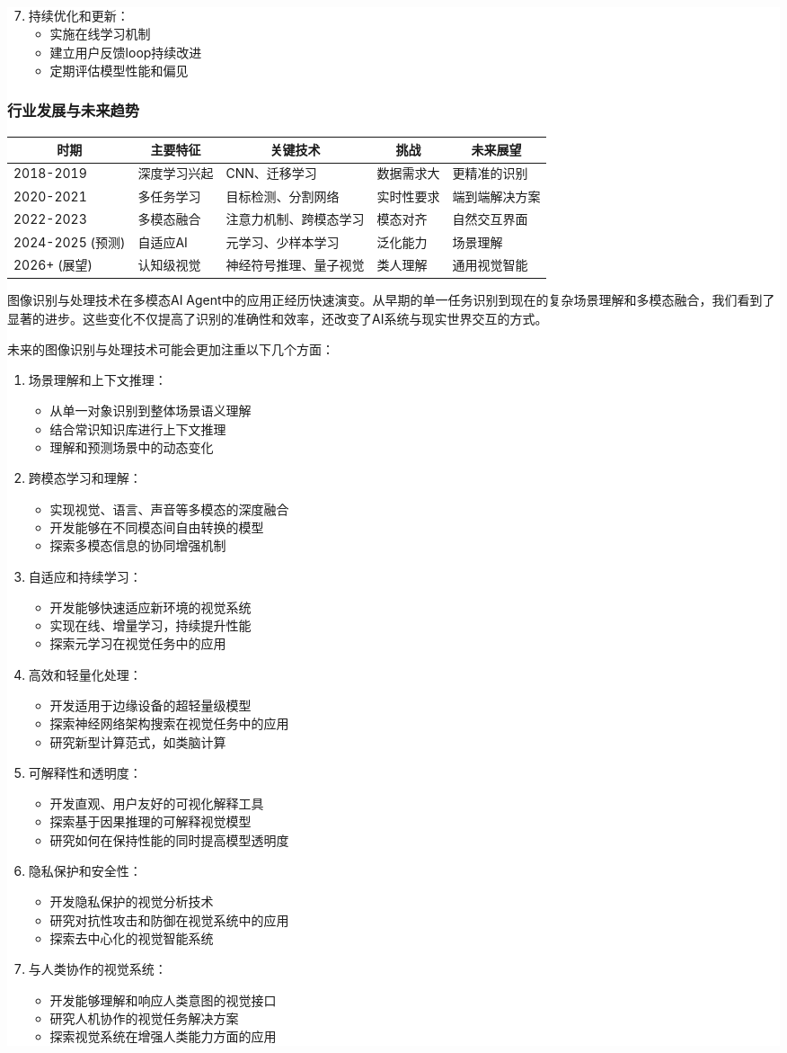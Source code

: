 7. 持续优化和更新：
    - 实施在线学习机制
    - 建立用户反馈loop持续改进
    - 定期评估模型性能和偏见

### 行业发展与未来趋势

| 时期 | 主要特征 | 关键技术 | 挑战 | 未来展望 |
|------|---------|----------|------|----------|
| 2018-2019 | 深度学习兴起 | CNN、迁移学习 | 数据需求大 | 更精准的识别 |
| 2020-2021 | 多任务学习 | 目标检测、分割网络 | 实时性要求 | 端到端解决方案 |
| 2022-2023 | 多模态融合 | 注意力机制、跨模态学习 | 模态对齐 | 自然交互界面 |
| 2024-2025 (预测) | 自适应AI | 元学习、少样本学习 | 泛化能力 | 场景理解 |
| 2026+ (展望) | 认知级视觉 | 神经符号推理、量子视觉 | 类人理解 | 通用视觉智能 |

图像识别与处理技术在多模态AI Agent中的应用正经历快速演变。从早期的单一任务识别到现在的复杂场景理解和多模态融合，我们看到了显著的进步。这些变化不仅提高了识别的准确性和效率，还改变了AI系统与现实世界交互的方式。

未来的图像识别与处理技术可能会更加注重以下几个方面：

1. 场景理解和上下文推理：
    - 从单一对象识别到整体场景语义理解
    - 结合常识知识库进行上下文推理
    - 理解和预测场景中的动态变化

2. 跨模态学习和理解：
    - 实现视觉、语言、声音等多模态的深度融合
    - 开发能够在不同模态间自由转换的模型
    - 探索多模态信息的协同增强机制

3. 自适应和持续学习：
    - 开发能够快速适应新环境的视觉系统
    - 实现在线、增量学习，持续提升性能
    - 探索元学习在视觉任务中的应用

4. 高效和轻量化处理：
    - 开发适用于边缘设备的超轻量级模型
    - 探索神经网络架构搜索在视觉任务中的应用
    - 研究新型计算范式，如类脑计算

5. 可解释性和透明度：
    - 开发直观、用户友好的可视化解释工具
    - 探索基于因果推理的可解释视觉模型
    - 研究如何在保持性能的同时提高模型透明度

6. 隐私保护和安全性：
    - 开发隐私保护的视觉分析技术
    - 研究对抗性攻击和防御在视觉系统中的应用
    - 探索去中心化的视觉智能系统

7. 与人类协作的视觉系统：
    - 开发能够理解和响应人类意图的视觉接口
    - 研究人机协作的视觉任务解决方案
    - 探索视觉系统在增强人类能力方面的应用

